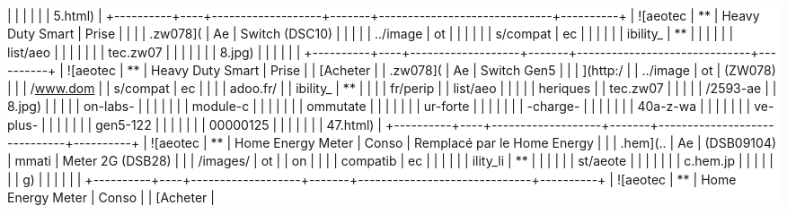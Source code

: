 |          |    |                   |       |                              | 5.html)  |
+----------+----+-------------------+-------+------------------------------+----------+
| ![aeotec | ** | Heavy Duty Smart  | Prise |                              |          |
| .zw078]( | Ae | Switch (DSC10)    |       |                              |          |
| ../image | ot |                   |       |                              |          |
| s/compat | ec |                   |       |                              |          |
| ibility_ | ** |                   |       |                              |          |
| list/aeo |    |                   |       |                              |          |
| tec.zw07 |    |                   |       |                              |          |
| 8.jpg)   |    |                   |       |                              |          |
+----------+----+-------------------+-------+------------------------------+----------+
| ![aeotec | ** | Heavy Duty Smart  | Prise |                              | [Acheter |
| .zw078]( | Ae | Switch Gen5       |       |                              | ](http:/ |
| ../image | ot | (ZW078)           |       |                              | /www.dom |
| s/compat | ec |                   |       |                              | adoo.fr/ |
| ibility_ | ** |                   |       |                              | fr/perip |
| list/aeo |    |                   |       |                              | heriques |
| tec.zw07 |    |                   |       |                              | /2593-ae |
| 8.jpg)   |    |                   |       |                              | on-labs- |
|          |    |                   |       |                              | module-c |
|          |    |                   |       |                              | ommutate |
|          |    |                   |       |                              | ur-forte |
|          |    |                   |       |                              | -charge- |
|          |    |                   |       |                              | 40a-z-wa |
|          |    |                   |       |                              | ve-plus- |
|          |    |                   |       |                              | gen5-122 |
|          |    |                   |       |                              | 00000125 |
|          |    |                   |       |                              | 47.html) |
+----------+----+-------------------+-------+------------------------------+----------+
| ![aeotec | ** | Home Energy Meter | Conso | Remplacé par le Home Energy  |          |
| .hem](.. | Ae | (DSB09104)        | mmati | Meter 2G (DSB28)             |          |
| /images/ | ot |                   | on    |                              |          |
| compatib | ec |                   |       |                              |          |
| ility_li | ** |                   |       |                              |          |
| st/aeote |    |                   |       |                              |          |
| c.hem.jp |    |                   |       |                              |          |
| g)       |    |                   |       |                              |          |
+----------+----+-------------------+-------+------------------------------+----------+
| ![aeotec | ** | Home Energy Meter | Conso |                              | [Acheter |